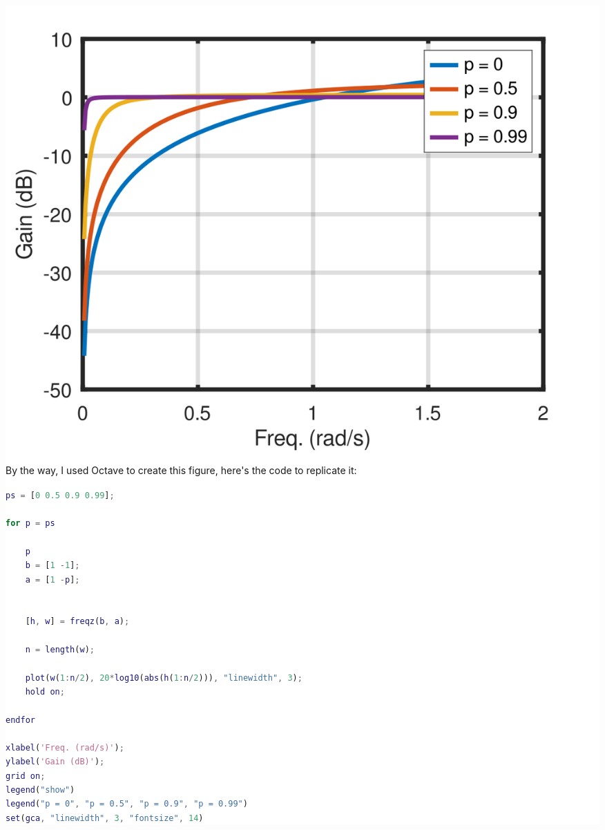 ![HPFilter](/images/new-arduino-nano-every-board/hp.svg)

By the way, I used Octave to create this figure, here's the code to replicate it:

```matlab
ps = [0 0.5 0.9 0.99];

for p = ps

    p
    b = [1 -1];
    a = [1 -p];


    [h, w] = freqz(b, a);

    n = length(w);
    
    plot(w(1:n/2), 20*log10(abs(h(1:n/2))), "linewidth", 3);
    hold on;

endfor

xlabel('Freq. (rad/s)');
ylabel('Gain (dB)');
grid on;
legend("show")
legend("p = 0", "p = 0.5", "p = 0.9", "p = 0.99")
set(gca, "linewidth", 3, "fontsize", 14)
```

